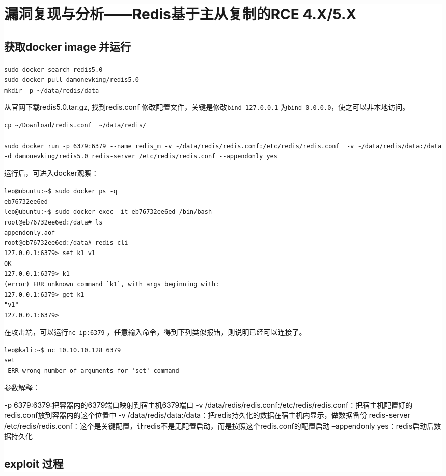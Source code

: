 # 漏洞复现与分析——Redis基于主从复制的RCE 4.X/5.X

## 获取docker image 并运行


```shell
sudo docker search redis5.0
sudo docker pull damonevking/redis5.0
mkdir -p ~/data/redis/data
```
从官网下载redis5.0.tar.gz, 找到redis.conf 修改配置文件，关键是修改`bind 127.0.0.1` 为`bind 0.0.0.0`，使之可以非本地访问。


```
cp ~/Download/redis.conf  ~/data/redis/

sudo docker run -p 6379:6379 --name redis_m -v ~/data/redis/redis.conf:/etc/redis/redis.conf  -v ~/data/redis/data:/data -d damonevking/redis5.0 redis-server /etc/redis/redis.conf --appendonly yes
```

运行后，可进入docker观察：
```
leo@ubuntu:~$ sudo docker ps -q
eb76732ee6ed
leo@ubuntu:~$ sudo docker exec -it eb76732ee6ed /bin/bash
root@eb76732ee6ed:/data# ls
appendonly.aof
root@eb76732ee6ed:/data# redis-cli
127.0.0.1:6379> set k1 v1
OK
127.0.0.1:6379> k1
(error) ERR unknown command `k1`, with args beginning with: 
127.0.0.1:6379> get k1
"v1"
127.0.0.1:6379> 

```
在攻击端，可以运行`nc ip:6379` ，任意输入命令，得到下列类似报错，则说明已经可以连接了。

```
leo@kali:~$ nc 10.10.10.128 6379
set
-ERR wrong number of arguments for 'set' command
```

参数解释：

 -p 6379:6379:把容器内的6379端口映射到宿主机6379端口
 -v /data/redis/redis.conf:/etc/redis/redis.conf：把宿主机配置好的redis.conf放到容器内的这个位置中
 -v /data/redis/data:/data：把redis持久化的数据在宿主机内显示，做数据备份
 redis-server /etc/redis/redis.conf：这个是关键配置，让redis不是无配置启动，而是按照这个redis.conf的配置启动
 –appendonly yes：redis启动后数据持久化
 
## exploit 过程
